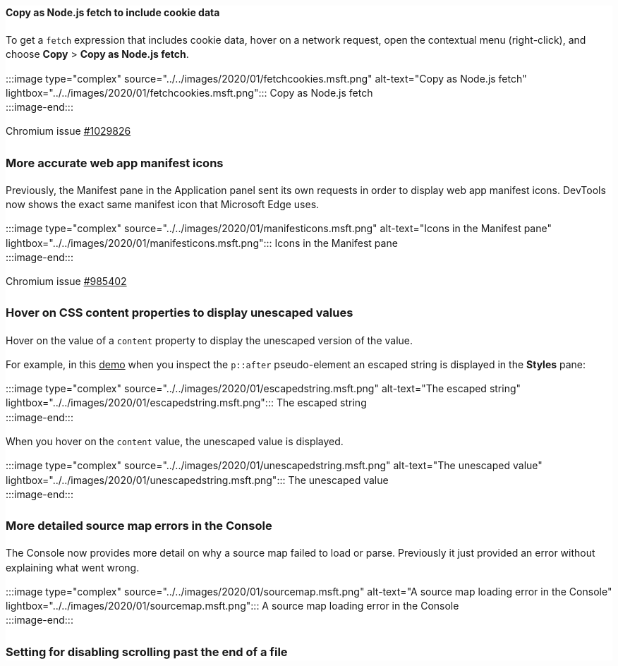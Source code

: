 #### Copy as Node.js fetch to include cookie data  

To get a `fetch` expression that includes cookie data, hover on a network request, open the contextual menu \(right-click\), and choose **Copy** > **Copy as Node.js fetch**.  

:::image type="complex" source="../../images/2020/01/fetchcookies.msft.png" alt-text="Copy as Node.js fetch" lightbox="../../images/2020/01/fetchcookies.msft.png":::
   Copy as Node.js fetch  
:::image-end:::  

Chromium issue [#1029826][CR1029826]  

### More accurate web app manifest icons  

Previously, the Manifest pane in the Application panel sent its own requests in order to display web app manifest icons.  DevTools now shows the exact same manifest icon that Microsoft Edge uses.  

:::image type="complex" source="../../images/2020/01/manifesticons.msft.png" alt-text="Icons in the Manifest pane" lightbox="../../images/2020/01/manifesticons.msft.png":::
   Icons in the Manifest pane  
:::image-end:::  

Chromium issue [#985402][CR985402]  

### Hover on CSS content properties to display unescaped values  

Hover on the value of a `content` property to display the unescaped version of the value.  

For example, in this [demo][CSSContentDemo] when you inspect the `p::after` pseudo-element an escaped string is displayed in the **Styles** pane:  

:::image type="complex" source="../../images/2020/01/escapedstring.msft.png" alt-text="The escaped string" lightbox="../../images/2020/01/escapedstring.msft.png":::
   The escaped string  
:::image-end:::  

When you hover on the `content` value, the unescaped value is displayed.  

:::image type="complex" source="../../images/2020/01/unescapedstring.msft.png" alt-text="The unescaped value" lightbox="../../images/2020/01/unescapedstring.msft.png":::
   The unescaped value  
:::image-end:::  

### More detailed source map errors in the Console  

The Console now provides more detail on why a source map failed to load or parse.  Previously it just provided an error without explaining what went wrong.  

:::image type="complex" source="../../images/2020/01/sourcemap.msft.png" alt-text="A source map loading error in the Console" lightbox="../../images/2020/01/sourcemap.msft.png":::
   A source map loading error in the Console  
:::image-end:::  

### Setting for disabling scrolling past the end of a file  


[Contact]: ../../../contact.md "Contacting the Microsoft Edge DevTools team | Microsoft Edge Developer documentation"
[DevtoolsDeviceModeIndexSimulateMobileViewport]: ../../../device-mode/index.md#simulate-a-mobile-viewport "Simulate a mobile viewport - Simulate mobile devices with Device Mode in Microsoft Edge DevTools | Microsoft Docs"
[DevtoolsDeviceModeIndexShowDeviceFrame]: ../../../device-mode/index.md#show-device-frame "Show device frame - Simulate mobile devices with Device Mode in Microsoft Edge DevTools | Microsoft Docs"
[DevtoolsCommandMenuIndex]: ../../../command-menu/index.md "Run commands with the Microsoft Edge DevTools Command Menu | Microsoft Docs"  
[DevtoolsDeviceModeIndexThrottleNetworkCpu]: ../../../device-mode/index.md#throttle-the-network-and-cpu "Throttle the network and CPU - Simulate mobile devices with Device Mode in Microsoft Edge DevTools | Microsoft Docs"
[DevtoolsCustomizeIndexSettings]: ../../../customize/index.md#settings "Settings - Customize Microsoft Edge DevTools | Microsoft Docs"
[DevtoolsStorageCookiesFields]: ../../../storage/cookies.md#fields "Fields - View, edit, and delete cookies with Microsoft Edge DevTools | Microsoft Docs"  
[VisualStudioIndex]: ../../../../visual-studio/index.md "Visual Studio | Microsoft Docs"  
[VisualStudioCodeDebuggerEdgeExtension]: ../../../../visual-studio-code/debugger-for-edge.md "Debugger for Microsoft Edge Visual Studio Code extension | Microsoft Docs"  
[VisualStudioCodeElementEdgeExtension]: ../../../../visual-studio-code/elements-for-edge.md "Elements for Microsoft Edge Visual Studio Code extension | Microsoft Docs"  
[MicrosoftEdgePreviewChannels]: https://www.microsoftedgeinsider.com/download "Microsoft Edge Preview Channels"  
[VisualStudioCode]: https://code.visualstudio.com "Visual Studio Code"  
[VisualStudioMarketplaceDebuggerEdge]: https://marketplace.visualstudio.com/items?itemName=msjsdiag.debugger-for-edge "Debugger for Microsoft Edge | Visual Studio Marketplace"  
[VisualStudioMarketplaceElementsMicrosoftEdgeChromiumExtension]: https://marketplace.visualstudio.com/items?itemName=ms-edgedevtools.vscode-edge-devtools "Elements for Microsoft Edge \(Chromium\) | Visual Studio Marketplace"  
[VisualStudioMarketplaceWebhintExtension]: https://marketplace.visualstudio.com/items?itemName=webhint.vscode-webhint "webhint | Visual Studio Marketplace"
[TrackingPrevention]: https://blogs.windows.com/msedgedev/2019/12/03/improving-tracking-prevention-microsoft-edge-79 "Improving Tracking Prevention in Microsoft Edge blog post"
[MicrosoftEdgeInsiderAddons]: https://microsoftedge.microsoft.com/addons/detail/webhint/mlgfbihcfnkaenjpdcngdnhcpkdmcdee "Microsoft Edge Insider Addons"  
[MicrosoftVisualStudioDownloads]: https://visualstudio.microsoft.com/downloads "Download Visual Studio 2019 for Windows & Mac"  
[PostTweetEdgeDevTools]: https://twitter.com/intent/tweet?text=@EdgeDevTools "@EdgeDevTools | Post a Tweet"  
[CR924693]: https://crbug.com/924693 "Feature Request: Add Moto G4 To Device Mode List | Chromium Bugs"  
[CR1030258]: https://crbug.com/1030258 "CR 1030258 | Chromium Bugs"  
[CR1026879]: https://crbug.com/1026879 "Cookie tab in the dev console doesn't show priority anymore | Chromium Bugs"  
[CR1029826]: https://crbug.com/1029826 "network tab -> right choose to request -> copy -> copy as fetch does not copy cookies | Chromium Bugs"  
[CR985402]: https://crbug.com/985402 "web app manifest icon error strings are confusing | Chromium Bugs"  
[CR963183]: https://crbug.com/963183 "DevTools are not WCAG compliant | Chromium Bugs"  
[CR941561]: https://crbug.com/941561 "Localizability of the DevTools | Chromium Bugs"  
[CR987787]: https://crbug.com/987787 "Dom 3D View | Chromium Bugs"  
[CSSContentDemo]: https://mathiasbynens.github.io/css-dbg-stories/css-escapes.html "Demo for unescaped CSS content"  
[GitHubMicrosoftDocsEdgeDeveloperNewIssue]: https://github.com/MicrosoftDocs/edge-developer/issues/new?title=[DevTools%20Docs%20Feedback] "New Issue - MicrosoftDocs/edge-developer"  
[TheWebWeWant]: https://webwewant.fyi "The Web We Want"  
[AccessibilityInsights]: https://accessibilityinsights.io "Accessibility Insights"  
[MDNDocumentObjectModel]: https://developer.mozilla.org/docs/Web/API/Document_Object_Model "Document Object Model (DOM) | MDN"  
[MDNZIndex]: https://developer.mozilla.org/docs/Web/CSS/z-index "z-index | MDN"  
[EdgeDevToolsTwitterAccount]: https://twitter.com/EdgeDevTools "@EdgeDevTools Twitter account"  
[Webhint]: https://webhint.io "webhint"  
[WebhintBrowserExtension]: https://webhint.io/docs/user-guide/extensions/extension-browser "Webhint Browser Extension | webhint documentation"  
[WebhintVisualStudioCodeExtension]: https://webhint.io/docs/user-guide/extensions/vscode-webhint "Webhint Visual Studio Code Extension | webhint documentation"  
[CCA4IL]: https://creativecommons.org/licenses/by/4.0  
[CCby4Image]: https://i.creativecommons.org/l/by/4.0/88x31.png  
[GoogleSitePolicies]: https://developers.google.com/terms/site-policies  
[KayceBasques]: https://developers.google.com/web/resources/contributors#kayce-basques  